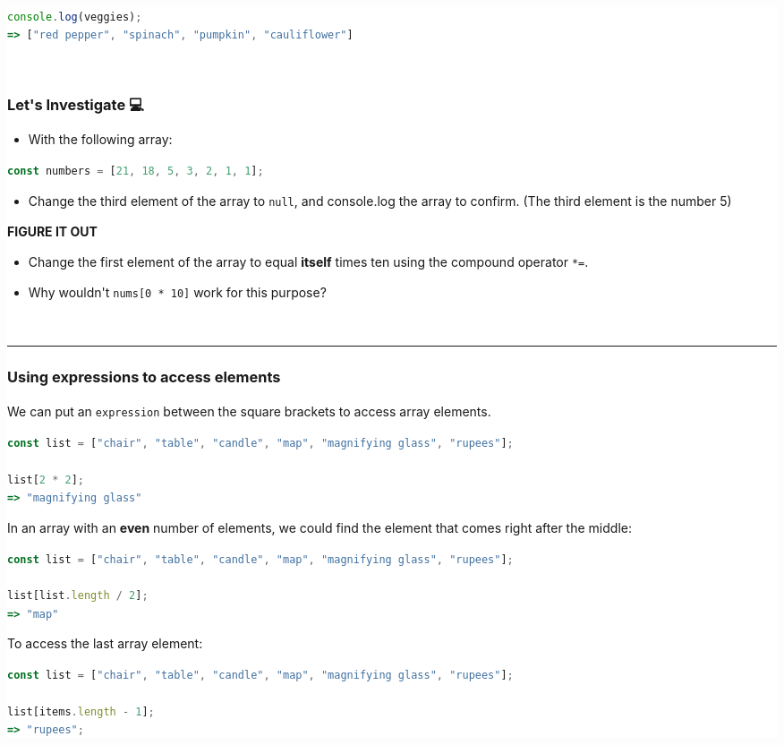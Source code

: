 ```js
console.log(veggies);
=> ["red pepper", "spinach", "pumpkin", "cauliflower"]
```

<br>


### Let's Investigate :computer:

* With the following array:

```js
const numbers = [21, 18, 5, 3, 2, 1, 1];
```

* Change the third element of the array to `null`, and console.log the array to confirm. (The third element is the number 5)


**FIGURE IT OUT**

* Change the first element of the array to equal **itself** times ten using the compound operator `*=`.

* Why wouldn't `nums[0 * 10]` work for this purpose?


<br>
<hr>

### Using expressions to access elements

We can put an `expression` between the square brackets to access array elements.

```js
const list = ["chair", "table", "candle", "map", "magnifying glass", "rupees"];

list[2 * 2];
=> "magnifying glass"

```

In an array with an **even** number of elements, we could find the element that comes right after the middle:

```js
const list = ["chair", "table", "candle", "map", "magnifying glass", "rupees"];

list[list.length / 2];
=> "map"

```


To access the last array element:

```js
const list = ["chair", "table", "candle", "map", "magnifying glass", "rupees"];

list[items.length - 1];
=> "rupees";
```
